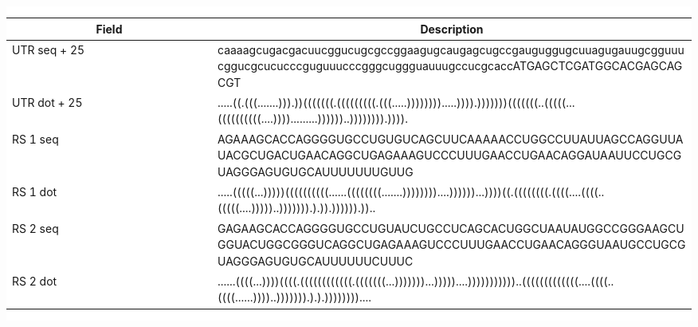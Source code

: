 
<div style="overflow-x:auto;">

<table>
<colgroup>
<col width="30%" />
<col width="70%" />
</colgroup>
<thead>
<tr class="header">
<th>Field</th>
<th>Description</th>
</tr>
</thead>
<tbody>
<tr>
<td markdown="span">UTR seq + 25 </td>
<td markdown="span"> caaaagcugacgacuucggucugcgccggaagugcaugagcugccgauguggugcuuagugauugcgguuucggucgcucucccguguuucccgggcuggguauuugccucgcaccATGAGCTCGATGGCACGAGCAGCGT </td>
</tr>
<tr>
<td markdown="span">UTR dot + 25  </td>
<td markdown="span"> .....((.(((.......))).))(((((((.(((((((((.(((.....)))))))).....)))).)))))))(((((((..(((((...((((((((((....)))).........))))))..)))))))).)))).
</td>
</tr>


<tr>
<td markdown="span">RS 1 seq </td>
<td markdown="span"> AGAAAGCACCAGGGGUGCCUGUGUCAGCUUCAAAAACCUGGCCUUAUUAGCCAGGUUAUACGCUGACUGAACAGGCUGAGAAAGUCCCUUUGAACCUGAACAGGAUAAUUCCUGCGUAGGGAGUGUGCAUUUUUUUGUUG
</td>
</tr>


<tr>
<td markdown="span">RS 1 dot </td>
<td markdown="span"> .....(((((...)))))((((((((((......((((((((.......))))))))....))))))...))))((.((((((((.((((....((((..(((((....)))))..))))))).).)).)))))).))..
</td>
</tr>


<tr>
<td markdown="span">RS 2 seq </td>
<td markdown="span"> GAGAAGCACCAGGGGUGCCUGUAUCUGCCUCAGCACUGGCUAAUAUGGCCGGGAAGCUGGUACUGGCGGGUCAGGCUGAGAAAGUCCCUUUGAACCUGAACAGGGUAAUGCCUGCGUAGGGAGUGUGCAUUUUUUCUUUC
</td>
</tr>


<tr>
<td markdown="span">RS 2 dot </td>
<td markdown="span"> ......((((...))))((((.((((((((((((.(((((((...)))))))...)))))....)))))))))))..(((((((((((((....((((..((((......))))..))))))).).).))))))))....
</td>
</tr>
